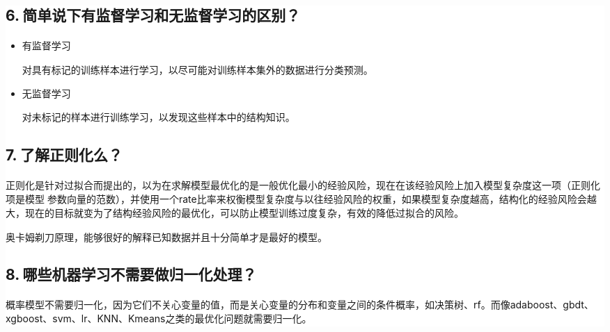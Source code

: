 ## 6. 简单说下有监督学习和无监督学习的区别？

- 有监督学习

  对具有标记的训练样本进行学习，以尽可能对训练样本集外的数据进行分类预测。

- 无监督学习

  对未标记的样本进行训练学习，以发现这些样本中的结构知识。

## 7. 了解正则化么？

正则化是针对过拟合而提出的，以为在求解模型最优化的是一般优化最小的经验风险，现在在该经验风险上加入模型复杂度这一项（正则化项是模型 参数向量的范数），并使用一个rate比率来权衡模型复杂度与以往经验风险的权重，如果模型复杂度越高，结构化的经验风险会越大，现在的目标就变为了结构经验风险的最优化，可以防止模型训练过度复杂，有效的降低过拟合的风险。

奥卡姆剃刀原理，能够很好的解释已知数据并且十分简单才是最好的模型。

## 8. 哪些机器学习不需要做归一化处理？

概率模型不需要归一化，因为它们不关心变量的值，而是关心变量的分布和变量之间的条件概率，如决策树、rf。而像adaboost、gbdt、xgboost、svm、lr、KNN、Kmeans之类的最优化问题就需要归一化。

